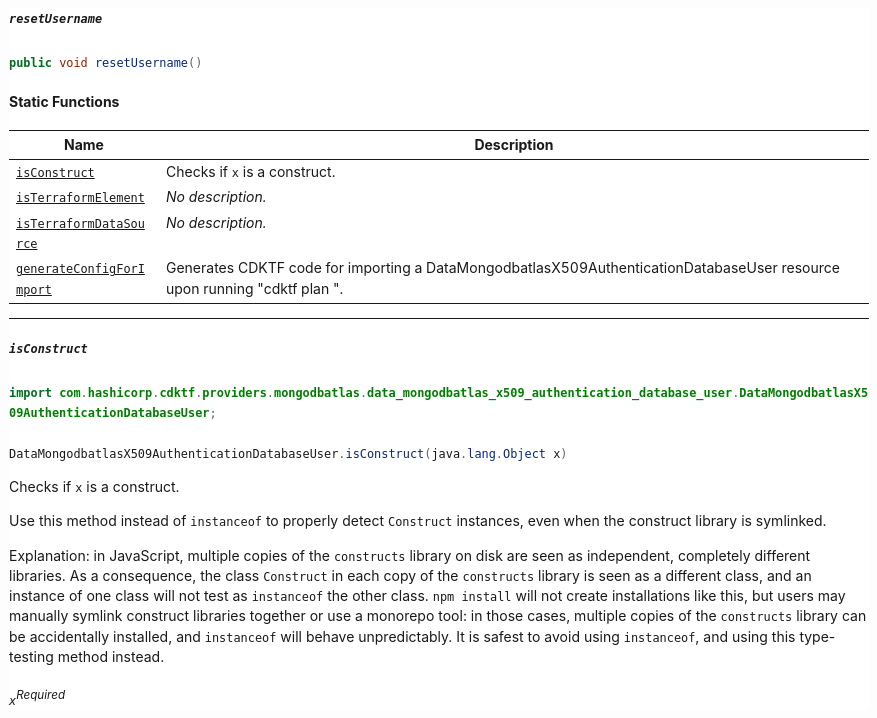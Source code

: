 ##### `resetUsername` <a name="resetUsername" id="@cdktf/provider-mongodbatlas.dataMongodbatlasX509AuthenticationDatabaseUser.DataMongodbatlasX509AuthenticationDatabaseUser.resetUsername"></a>

```java
public void resetUsername()
```

#### Static Functions <a name="Static Functions" id="Static Functions"></a>

| **Name** | **Description** |
| --- | --- |
| <code><a href="#@cdktf/provider-mongodbatlas.dataMongodbatlasX509AuthenticationDatabaseUser.DataMongodbatlasX509AuthenticationDatabaseUser.isConstruct">isConstruct</a></code> | Checks if `x` is a construct. |
| <code><a href="#@cdktf/provider-mongodbatlas.dataMongodbatlasX509AuthenticationDatabaseUser.DataMongodbatlasX509AuthenticationDatabaseUser.isTerraformElement">isTerraformElement</a></code> | *No description.* |
| <code><a href="#@cdktf/provider-mongodbatlas.dataMongodbatlasX509AuthenticationDatabaseUser.DataMongodbatlasX509AuthenticationDatabaseUser.isTerraformDataSource">isTerraformDataSource</a></code> | *No description.* |
| <code><a href="#@cdktf/provider-mongodbatlas.dataMongodbatlasX509AuthenticationDatabaseUser.DataMongodbatlasX509AuthenticationDatabaseUser.generateConfigForImport">generateConfigForImport</a></code> | Generates CDKTF code for importing a DataMongodbatlasX509AuthenticationDatabaseUser resource upon running "cdktf plan <stack-name>". |

---

##### `isConstruct` <a name="isConstruct" id="@cdktf/provider-mongodbatlas.dataMongodbatlasX509AuthenticationDatabaseUser.DataMongodbatlasX509AuthenticationDatabaseUser.isConstruct"></a>

```java
import com.hashicorp.cdktf.providers.mongodbatlas.data_mongodbatlas_x509_authentication_database_user.DataMongodbatlasX509AuthenticationDatabaseUser;

DataMongodbatlasX509AuthenticationDatabaseUser.isConstruct(java.lang.Object x)
```

Checks if `x` is a construct.

Use this method instead of `instanceof` to properly detect `Construct`
instances, even when the construct library is symlinked.

Explanation: in JavaScript, multiple copies of the `constructs` library on
disk are seen as independent, completely different libraries. As a
consequence, the class `Construct` in each copy of the `constructs` library
is seen as a different class, and an instance of one class will not test as
`instanceof` the other class. `npm install` will not create installations
like this, but users may manually symlink construct libraries together or
use a monorepo tool: in those cases, multiple copies of the `constructs`
library can be accidentally installed, and `instanceof` will behave
unpredictably. It is safest to avoid using `instanceof`, and using
this type-testing method instead.

###### `x`<sup>Required</sup> <a name="x" id="@cdktf/provider-mongodbatlas.dataMongodbatlasX509AuthenticationDatabaseUser.DataMongodbatlasX509AuthenticationDatabaseUser.isConstruct.parameter.x"></a>

